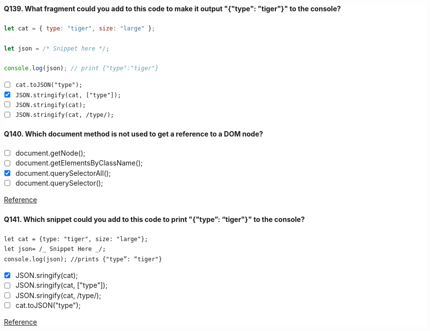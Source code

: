 
#### Q139. What fragment could you add to this code to make it output "{"type": "tiger"}" to the console?

```js
let cat = { type: "tiger", size: "large" };

let json = /* Snippet here */;

console.log(json); // print {"type":"tiger"}
````

- [ ] `cat.toJSON("type");`
- [x] `JSON.stringify(cat, ["type"]);`
- [ ] `JSON.stringify(cat);`
- [ ] `JSON.stringify(cat, /type/);`

#### Q140. Which document method is not used to get a reference to a DOM node?

- [ ] document.getNode();
- [ ] document.getElementsByClassName();
- [x] document.querySelectorAll();
- [ ] document.querySelector();

[Reference](<https://developer.mozilla.org/en-US/docs/Web/API/Document/getElementById#:~:text=querySelector()%20and%20Document.,element%20objects%20in%20the%20DOM.>)

#### Q141. Which snippet could you add to this code to print "{"type”: “tiger"}" to the console?

```
let cat = {type: "tiger", size: "large"};
let json= /_ Snippet Here _/;
console.log(json); //prints {"type”: “tiger"}

```

- [x] JSON.sringify(cat);
- [ ] JSON.sringify(cat, ["type"]);
- [ ] JSON.sringify(cat, /type/);
- [ ] cat.toJSON("type");

[Reference](https://www.w3schools.com/jsref/jsref_stringify.asp)
